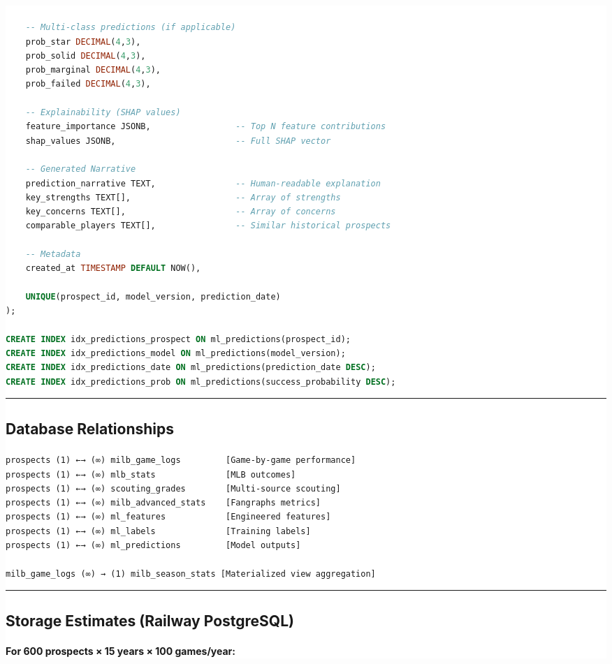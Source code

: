 ```sql

    -- Multi-class predictions (if applicable)
    prob_star DECIMAL(4,3),
    prob_solid DECIMAL(4,3),
    prob_marginal DECIMAL(4,3),
    prob_failed DECIMAL(4,3),

    -- Explainability (SHAP values)
    feature_importance JSONB,                 -- Top N feature contributions
    shap_values JSONB,                        -- Full SHAP vector

    -- Generated Narrative
    prediction_narrative TEXT,                -- Human-readable explanation
    key_strengths TEXT[],                     -- Array of strengths
    key_concerns TEXT[],                      -- Array of concerns
    comparable_players TEXT[],                -- Similar historical prospects

    -- Metadata
    created_at TIMESTAMP DEFAULT NOW(),

    UNIQUE(prospect_id, model_version, prediction_date)
);

CREATE INDEX idx_predictions_prospect ON ml_predictions(prospect_id);
CREATE INDEX idx_predictions_model ON ml_predictions(model_version);
CREATE INDEX idx_predictions_date ON ml_predictions(prediction_date DESC);
CREATE INDEX idx_predictions_prob ON ml_predictions(success_probability DESC);
```

---

## Database Relationships

```
prospects (1) ←→ (∞) milb_game_logs         [Game-by-game performance]
prospects (1) ←→ (∞) mlb_stats              [MLB outcomes]
prospects (1) ←→ (∞) scouting_grades        [Multi-source scouting]
prospects (1) ←→ (∞) milb_advanced_stats    [Fangraphs metrics]
prospects (1) ←→ (∞) ml_features            [Engineered features]
prospects (1) ←→ (∞) ml_labels              [Training labels]
prospects (1) ←→ (∞) ml_predictions         [Model outputs]

milb_game_logs (∞) → (1) milb_season_stats [Materialized view aggregation]
```

---

## Storage Estimates (Railway PostgreSQL)

**For 600 prospects × 15 years × 100 games/year:**
